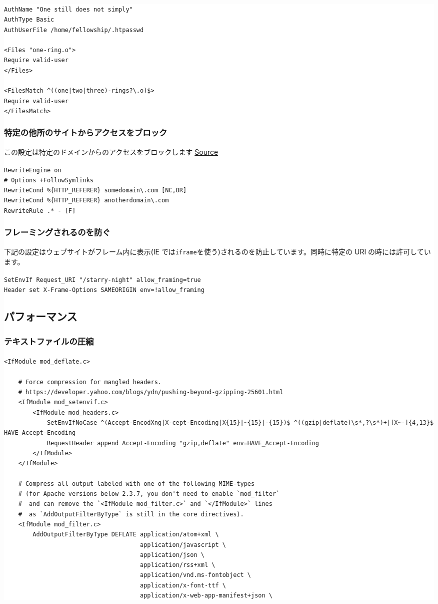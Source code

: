 ```apacheconf
AuthName "One still does not simply"
AuthType Basic
AuthUserFile /home/fellowship/.htpasswd

<Files "one-ring.o">
Require valid-user
</Files>

<FilesMatch ^((one|two|three)-rings?\.o)$>
Require valid-user
</FilesMatch>
```

### <a name="block-visitors-by-referrer">特定の他所のサイトからアクセスをブロック

この設定は特定のドメインからのアクセスをブロックします
[Source](http://www.htaccess-guide.com/deny-visitors-by-referrer/)

```apacheconf
RewriteEngine on
# Options +FollowSymlinks
RewriteCond %{HTTP_REFERER} somedomain\.com [NC,OR]
RewriteCond %{HTTP_REFERER} anotherdomain\.com
RewriteRule .* - [F]
```

### <a name="prevent-framing-the-site">フレーミングされるのを防ぐ

下記の設定はウェブサイトがフレーム内に表示(IE では`iframe`を使う)されるのを防止しています。同時に特定の URI の時には許可しています。

```apacheconf
SetEnvIf Request_URI "/starry-night" allow_framing=true
Header set X-Frame-Options SAMEORIGIN env=!allow_framing
```

## <a name="performance">パフォーマンス

### <a name="compress-text-files">テキストファイルの圧縮

```apacheconf
<IfModule mod_deflate.c>

    # Force compression for mangled headers.
    # https://developer.yahoo.com/blogs/ydn/pushing-beyond-gzipping-25601.html
    <IfModule mod_setenvif.c>
        <IfModule mod_headers.c>
            SetEnvIfNoCase ^(Accept-EncodXng|X-cept-Encoding|X{15}|~{15}|-{15})$ ^((gzip|deflate)\s*,?\s*)+|[X~-]{4,13}$ HAVE_Accept-Encoding
            RequestHeader append Accept-Encoding "gzip,deflate" env=HAVE_Accept-Encoding
        </IfModule>
    </IfModule>

    # Compress all output labeled with one of the following MIME-types
    # (for Apache versions below 2.3.7, you don't need to enable `mod_filter`
    #  and can remove the `<IfModule mod_filter.c>` and `</IfModule>` lines
    #  as `AddOutputFilterByType` is still in the core directives).
    <IfModule mod_filter.c>
        AddOutputFilterByType DEFLATE application/atom+xml \
                                      application/javascript \
                                      application/json \
                                      application/rss+xml \
                                      application/vnd.ms-fontobject \
                                      application/x-font-ttf \
                                      application/x-web-app-manifest+json \
```
